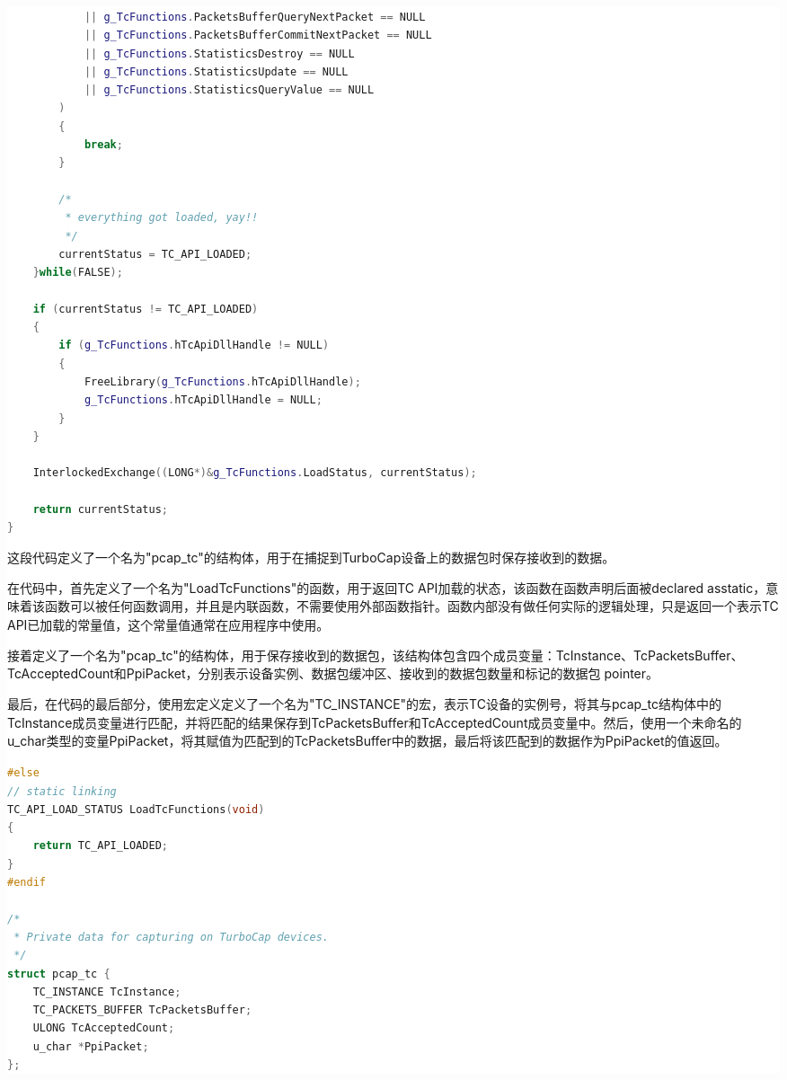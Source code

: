 ```cpp
			|| g_TcFunctions.PacketsBufferQueryNextPacket == NULL
			|| g_TcFunctions.PacketsBufferCommitNextPacket == NULL
			|| g_TcFunctions.StatisticsDestroy == NULL
			|| g_TcFunctions.StatisticsUpdate == NULL
			|| g_TcFunctions.StatisticsQueryValue == NULL
		)
		{
			break;
		}

		/*
		 * everything got loaded, yay!!
		 */
		currentStatus = TC_API_LOADED;
	}while(FALSE);

	if (currentStatus != TC_API_LOADED)
	{
		if (g_TcFunctions.hTcApiDllHandle != NULL)
		{
			FreeLibrary(g_TcFunctions.hTcApiDllHandle);
			g_TcFunctions.hTcApiDllHandle = NULL;
		}
	}

	InterlockedExchange((LONG*)&g_TcFunctions.LoadStatus, currentStatus);

	return currentStatus;
}
```

这段代码定义了一个名为"pcap_tc"的结构体，用于在捕捉到TurboCap设备上的数据包时保存接收到的数据。

在代码中，首先定义了一个名为"LoadTcFunctions"的函数，用于返回TC API加载的状态，该函数在函数声明后面被declared asstatic，意味着该函数可以被任何函数调用，并且是内联函数，不需要使用外部函数指针。函数内部没有做任何实际的逻辑处理，只是返回一个表示TC API已加载的常量值，这个常量值通常在应用程序中使用。

接着定义了一个名为"pcap_tc"的结构体，用于保存接收到的数据包，该结构体包含四个成员变量：TcInstance、TcPacketsBuffer、TcAcceptedCount和PpiPacket，分别表示设备实例、数据包缓冲区、接收到的数据包数量和标记的数据包 pointer。

最后，在代码的最后部分，使用宏定义定义了一个名为"TC_INSTANCE"的宏，表示TC设备的实例号，将其与pcap_tc结构体中的TcInstance成员变量进行匹配，并将匹配的结果保存到TcPacketsBuffer和TcAcceptedCount成员变量中。然后，使用一个未命名的u_char类型的变量PpiPacket，将其赋值为匹配到的TcPacketsBuffer中的数据，最后将该匹配到的数据作为PpiPacket的值返回。


```cpp
#else
// static linking
TC_API_LOAD_STATUS LoadTcFunctions(void)
{
	return TC_API_LOADED;
}
#endif

/*
 * Private data for capturing on TurboCap devices.
 */
struct pcap_tc {
	TC_INSTANCE TcInstance;
	TC_PACKETS_BUFFER TcPacketsBuffer;
	ULONG TcAcceptedCount;
	u_char *PpiPacket;
};

```
